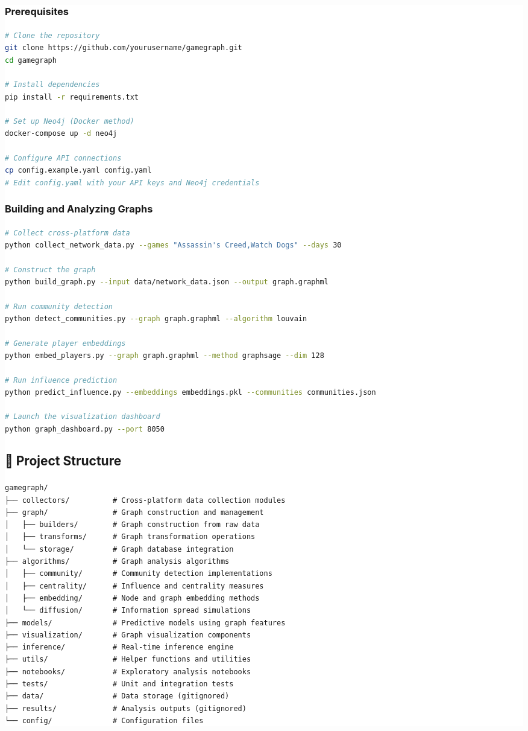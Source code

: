 ### Prerequisites
```bash
# Clone the repository
git clone https://github.com/yourusername/gamegraph.git
cd gamegraph

# Install dependencies
pip install -r requirements.txt

# Set up Neo4j (Docker method)
docker-compose up -d neo4j

# Configure API connections
cp config.example.yaml config.yaml
# Edit config.yaml with your API keys and Neo4j credentials
```

### Building and Analyzing Graphs
```bash
# Collect cross-platform data
python collect_network_data.py --games "Assassin's Creed,Watch Dogs" --days 30

# Construct the graph
python build_graph.py --input data/network_data.json --output graph.graphml

# Run community detection
python detect_communities.py --graph graph.graphml --algorithm louvain

# Generate player embeddings
python embed_players.py --graph graph.graphml --method graphsage --dim 128

# Run influence prediction
python predict_influence.py --embeddings embeddings.pkl --communities communities.json

# Launch the visualization dashboard
python graph_dashboard.py --port 8050
```

## 📁 Project Structure

```
gamegraph/
├── collectors/          # Cross-platform data collection modules
├── graph/               # Graph construction and management
│   ├── builders/        # Graph construction from raw data
│   ├── transforms/      # Graph transformation operations
│   └── storage/         # Graph database integration
├── algorithms/          # Graph analysis algorithms
│   ├── community/       # Community detection implementations
│   ├── centrality/      # Influence and centrality measures
│   ├── embedding/       # Node and graph embedding methods
│   └── diffusion/       # Information spread simulations
├── models/              # Predictive models using graph features
├── visualization/       # Graph visualization components
├── inference/           # Real-time inference engine
├── utils/               # Helper functions and utilities
├── notebooks/           # Exploratory analysis notebooks
├── tests/               # Unit and integration tests
├── data/                # Data storage (gitignored)
├── results/             # Analysis outputs (gitignored)
└── config/              # Configuration files
```
